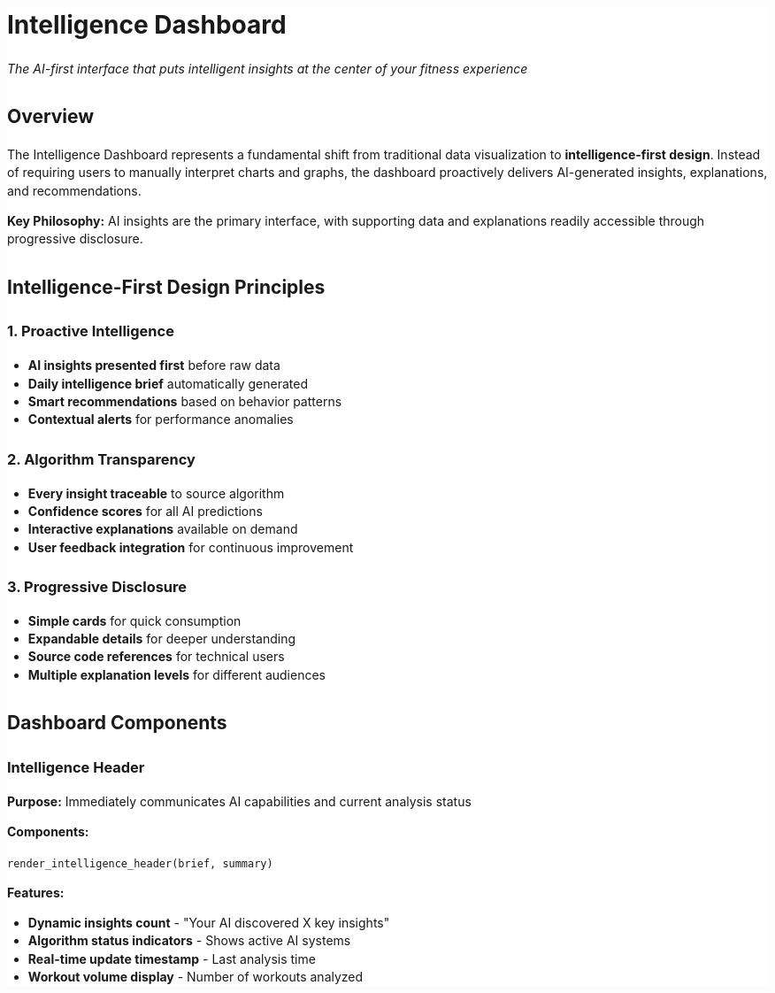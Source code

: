 # Intelligence Dashboard

*The AI-first interface that puts intelligent insights at the center of your fitness experience*

## Overview

The Intelligence Dashboard represents a fundamental shift from traditional data visualization to **intelligence-first design**. Instead of requiring users to manually interpret charts and graphs, the dashboard proactively delivers AI-generated insights, explanations, and recommendations.

**Key Philosophy:** AI insights are the primary interface, with supporting data and explanations readily accessible through progressive disclosure.

## Intelligence-First Design Principles

### 1. **Proactive Intelligence**
- **AI insights presented first** before raw data
- **Daily intelligence brief** automatically generated
- **Smart recommendations** based on behavior patterns  
- **Contextual alerts** for performance anomalies

### 2. **Algorithm Transparency**
- **Every insight traceable** to source algorithm
- **Confidence scores** for all AI predictions
- **Interactive explanations** available on demand
- **User feedback integration** for continuous improvement

### 3. **Progressive Disclosure**
- **Simple cards** for quick consumption
- **Expandable details** for deeper understanding
- **Source code references** for technical users
- **Multiple explanation levels** for different audiences

## Dashboard Components

### Intelligence Header

**Purpose:** Immediately communicates AI capabilities and current analysis status

**Components:**
```python
render_intelligence_header(brief, summary)
```

**Features:**
- **Dynamic insights count** - "Your AI discovered X key insights"
- **Algorithm status indicators** - Shows active AI systems  
- **Real-time update timestamp** - Last analysis time
- **Workout volume display** - Number of workouts analyzed
